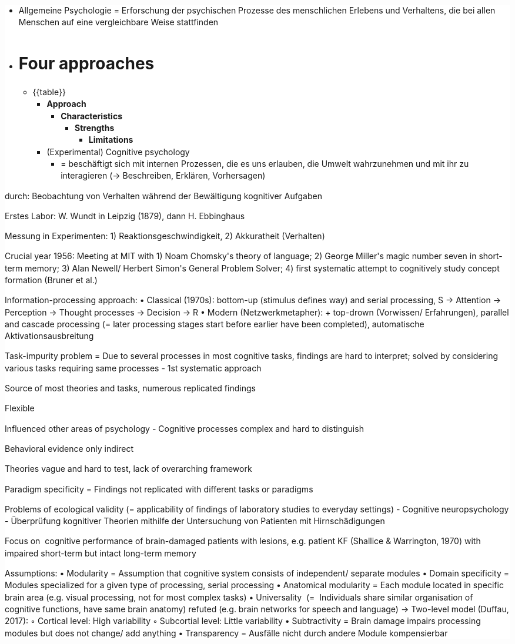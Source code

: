 - Allgemeine Psychologie = Erforschung der psychischen Prozesse des menschlichen Erlebens und Verhaltens, die bei allen Menschen auf eine vergleichbare Weise stattfinden
- # Four approaches
    - {{table}}
        - **Approach**
            - **Characteristics**
                - **Strengths**
                    - **Limitations**
        - (Experimental) Cognitive psychology
            - = beschäftigt sich mit internen Prozessen, die es uns erlauben, die Umwelt wahrzunehmen und mit ihr zu interagieren (→ Beschreiben, Erklären, Vorhersagen) 

durch: Beobachtung von Verhalten während der Bewältigung kognitiver Aufgaben 

Erstes Labor: W. Wundt in Leipzig (1879), dann H. Ebbinghaus 

Messung in Experimenten: 1) Reaktionsgeschwindigkeit, 2) Akkuratheit (Verhalten) 

Crucial year 1956: Meeting at MIT with 1) Noam Chomsky's theory of language; 2) George Miller's magic number seven in short-term memory; 3) Alan Newell/ Herbert Simon's General Problem Solver; 4) first systematic attempt to cognitively study concept formation (Bruner et al.) 

Information-processing approach: • Classical (1970s): bottom-up (stimulus defines way) and serial processing, S → Attention → Perception → Thought processes → Decision → R • Modern (Netzwerkmetapher): + top-drown (Vorwissen/ Erfahrungen), parallel and cascade processing (= later processing stages start before earlier have been completed), automatische Aktivationsausbreitung 

Task-impurity problem = Due to several processes in most cognitive tasks, findings are hard to interpret; solved by considering various tasks requiring same processes
                - 1st systematic approach 

Source of most theories and tasks, numerous replicated findings 

Flexible 

Influenced other areas of psychology
                    - Cognitive processes complex and hard to distinguish 

Behavioral evidence only indirect 

Theories vague and hard to test, lack of overarching framework 

Paradigm specificity = Findings not replicated with different tasks or paradigms 

Problems of ecological validity (= applicability of findings of laboratory studies to everyday settings)
        - Cognitive neuropsychology
            - Überprüfung kognitiver Theorien mithilfe der Untersuchung von Patienten mit Hirnschädigungen 

Focus on  cognitive performance of brain-damaged patients with lesions, e.g. patient KF (Shallice & Warrington, 1970) with impaired short-term but intact long-term memory 

Assumptions: • Modularity = Assumption that cognitive system consists of independent/ separate modules • Domain specificity = Modules specialized for a given type of processing, serial processing • Anatomical modularity = Each module located in specific brain area (e.g. visual processing, not for most complex tasks) • Universality  (=  Individuals share similar organisation of cognitive functions, have same brain anatomy) refuted (e.g. brain networks for speech and language) → Two-level model (Duffau, 2017): ◦ Cortical level: High variability ◦ Subcortial level: Little variability • Subtractivity = Brain damage impairs processing modules but does not change/ add anything • Transparency = Ausfälle nicht durch andere Module kompensierbar 
